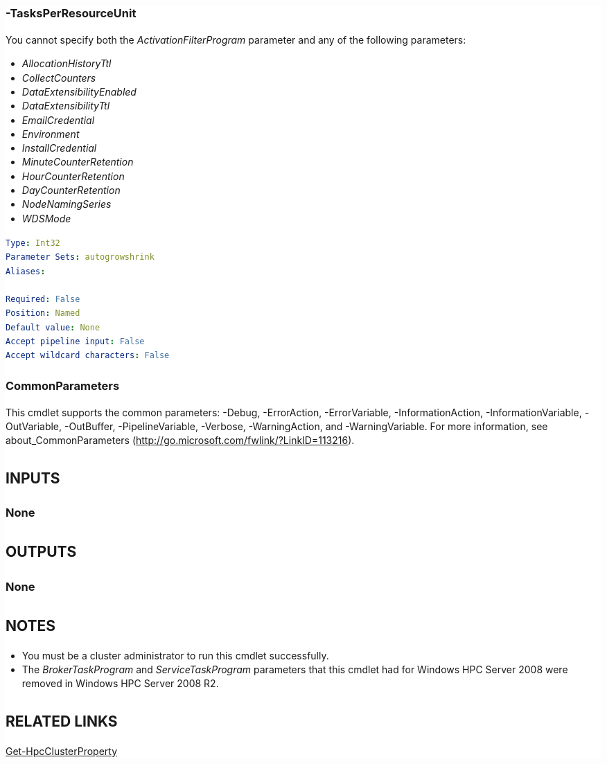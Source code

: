### -TasksPerResourceUnit
You cannot specify both the *ActivationFilterProgram* parameter and any of the following parameters:

- *AllocationHistoryTtl*
- *CollectCounters*
- *DataExtensibilityEnabled*
- *DataExtensibilityTtl*
- *EmailCredential*
- *Environment*
- *InstallCredential*
- *MinuteCounterRetention*
- *HourCounterRetention*
- *DayCounterRetention*
- *NodeNamingSeries*
- *WDSMode*

```yaml
Type: Int32
Parameter Sets: autogrowshrink
Aliases:

Required: False
Position: Named
Default value: None
Accept pipeline input: False
Accept wildcard characters: False
```

### CommonParameters
This cmdlet supports the common parameters: -Debug, -ErrorAction, -ErrorVariable, -InformationAction, -InformationVariable, -OutVariable, -OutBuffer, -PipelineVariable, -Verbose, -WarningAction, and -WarningVariable. For more information, see about_CommonParameters (http://go.microsoft.com/fwlink/?LinkID=113216).

## INPUTS

### None

## OUTPUTS

### None

## NOTES
* You must be a cluster administrator to run this cmdlet successfully.
* The *BrokerTaskProgram* and *ServiceTaskProgram* parameters that this cmdlet had for Windows HPC Server 2008 were removed in Windows HPC Server 2008 R2.

## RELATED LINKS

[Get-HpcClusterProperty](./Get-HpcClusterProperty.md)
